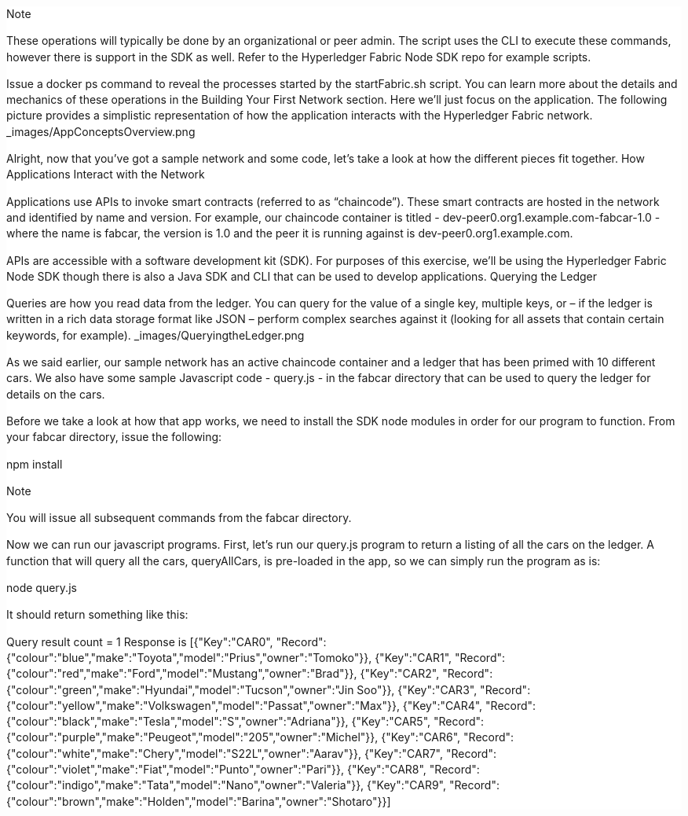 Note

These operations will typically be done by an organizational or peer admin. The script uses the CLI to execute these commands, however there is support in the SDK as well. Refer to the Hyperledger Fabric Node SDK repo for example scripts.

Issue a docker ps command to reveal the processes started by the startFabric.sh script. You can learn more about the details and mechanics of these operations in the Building Your First Network section. Here we’ll just focus on the application. The following picture provides a simplistic representation of how the application interacts with the Hyperledger Fabric network.
_images/AppConceptsOverview.png

Alright, now that you’ve got a sample network and some code, let’s take a look at how the different pieces fit together.
How Applications Interact with the Network

Applications use APIs to invoke smart contracts (referred to as “chaincode”). These smart contracts are hosted in the network and identified by name and version. For example, our chaincode container is titled - dev-peer0.org1.example.com-fabcar-1.0 - where the name is fabcar, the version is 1.0 and the peer it is running against is dev-peer0.org1.example.com.

APIs are accessible with a software development kit (SDK). For purposes of this exercise, we’ll be using the Hyperledger Fabric Node SDK though there is also a Java SDK and CLI that can be used to develop applications.
Querying the Ledger

Queries are how you read data from the ledger. You can query for the value of a single key, multiple keys, or – if the ledger is written in a rich data storage format like JSON – perform complex searches against it (looking for all assets that contain certain keywords, for example).
_images/QueryingtheLedger.png

As we said earlier, our sample network has an active chaincode container and a ledger that has been primed with 10 different cars. We also have some sample Javascript code - query.js - in the fabcar directory that can be used to query the ledger for details on the cars.

Before we take a look at how that app works, we need to install the SDK node modules in order for our program to function. From your fabcar directory, issue the following:

npm install

Note

You will issue all subsequent commands from the fabcar directory.

Now we can run our javascript programs. First, let’s run our query.js program to return a listing of all the cars on the ledger. A function that will query all the cars, queryAllCars, is pre-loaded in the app, so we can simply run the program as is:

node query.js

It should return something like this:

Query result count =  1
Response is  [{"Key":"CAR0", "Record":{"colour":"blue","make":"Toyota","model":"Prius","owner":"Tomoko"}},
{"Key":"CAR1",   "Record":{"colour":"red","make":"Ford","model":"Mustang","owner":"Brad"}},
{"Key":"CAR2", "Record":{"colour":"green","make":"Hyundai","model":"Tucson","owner":"Jin Soo"}},
{"Key":"CAR3", "Record":{"colour":"yellow","make":"Volkswagen","model":"Passat","owner":"Max"}},
{"Key":"CAR4", "Record":{"colour":"black","make":"Tesla","model":"S","owner":"Adriana"}},
{"Key":"CAR5", "Record":{"colour":"purple","make":"Peugeot","model":"205","owner":"Michel"}},
{"Key":"CAR6", "Record":{"colour":"white","make":"Chery","model":"S22L","owner":"Aarav"}},
{"Key":"CAR7", "Record":{"colour":"violet","make":"Fiat","model":"Punto","owner":"Pari"}},
{"Key":"CAR8", "Record":{"colour":"indigo","make":"Tata","model":"Nano","owner":"Valeria"}},
{"Key":"CAR9", "Record":{"colour":"brown","make":"Holden","model":"Barina","owner":"Shotaro"}}]
